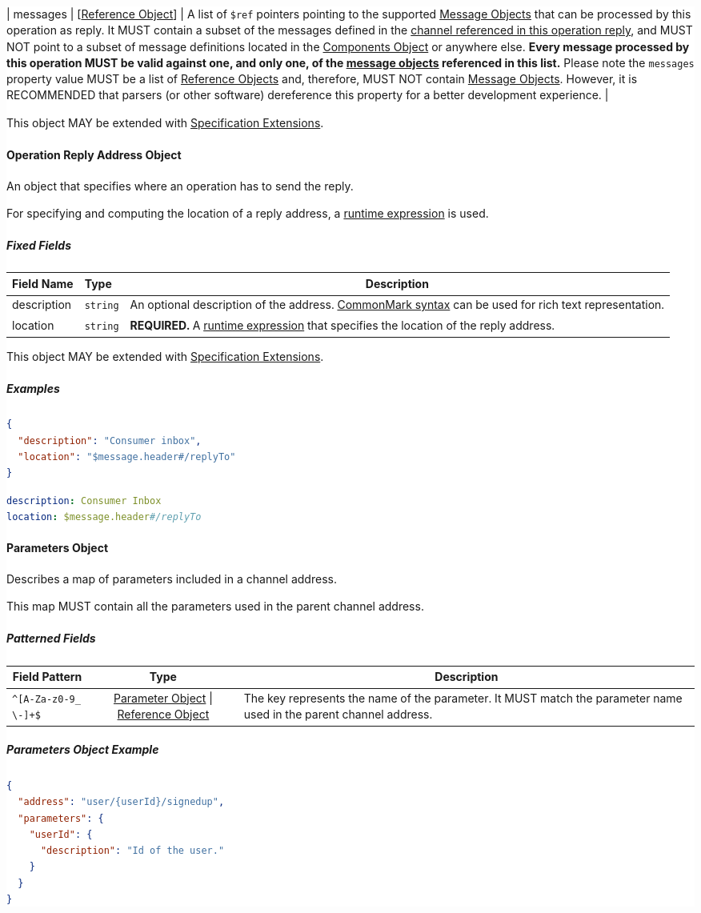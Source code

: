 | <a name="operationReplyObjectMessages"></a>messages |                                   [[Reference Object](#referenceObject)]                                   | A list of `$ref` pointers pointing to the supported [Message Objects](#messageObject) that can be processed by this operation as reply. It MUST contain a subset of the messages defined in the [channel referenced in this operation reply](#operationObjectChannel), and MUST NOT point to a subset of message definitions located in the [Components Object](#componentsObject) or anywhere else. **Every message processed by this operation MUST be valid against one, and only one, of the [message objects](#messageObject) referenced in this list.** Please note the `messages` property value MUST be a list of [Reference Objects](#referenceObject) and, therefore, MUST NOT contain [Message Objects](#messageObject). However, it is RECOMMENDED that parsers (or other software) dereference this property for a better development experience.                                                                                                                                                                                                                                                                                                    |

This object MAY be extended with [Specification Extensions](#specificationExtensions).

#### <a name="operationReplyAddressObject"></a>Operation Reply Address Object

An object that specifies where an operation has to send the reply. 

For specifying and computing the location of a reply address, a [runtime expression](#runtimeExpression) is used.


##### Fixed Fields

| Field Name  | Type     | Description                                                                                                                         |
| ----------- | :------- | ----------------------------------------------------------------------------------------------------------------------------------- |
| description | `string` | An optional description of the address. [CommonMark syntax](https://spec.commonmark.org/) can be used for rich text representation. |
| location    | `string` | **REQUIRED.** A [runtime expression](#runtimeExpression) that specifies the location of the reply address.                          |

This object MAY be extended with [Specification Extensions](#specificationExtensions).

##### Examples

```json
{
  "description": "Consumer inbox",
  "location": "$message.header#/replyTo"
}
```

```yaml
description: Consumer Inbox
location: $message.header#/replyTo
```


#### <a name="parametersObject"></a>Parameters Object

Describes a map of parameters included in a channel address.

This map MUST contain all the parameters used in the parent channel address.

##### Patterned Fields

| Field Pattern                                          |                                       Type                                       | Description                                                                                                        |
| ------------------------------------------------------ | :------------------------------------------------------------------------------: | ------------------------------------------------------------------------------------------------------------------ |
| <a name="parametersObjectName"></a>`^[A-Za-z0-9_\-]+$` | [Parameter Object](#parameterObject) &#124; [Reference Object](#referenceObject) | The key represents the name of the parameter. It MUST match the parameter name used in the parent channel address. |

##### Parameters Object Example

```json
{
  "address": "user/{userId}/signedup",
  "parameters": {
    "userId": {
      "description": "Id of the user."
    }
  }
}
```
